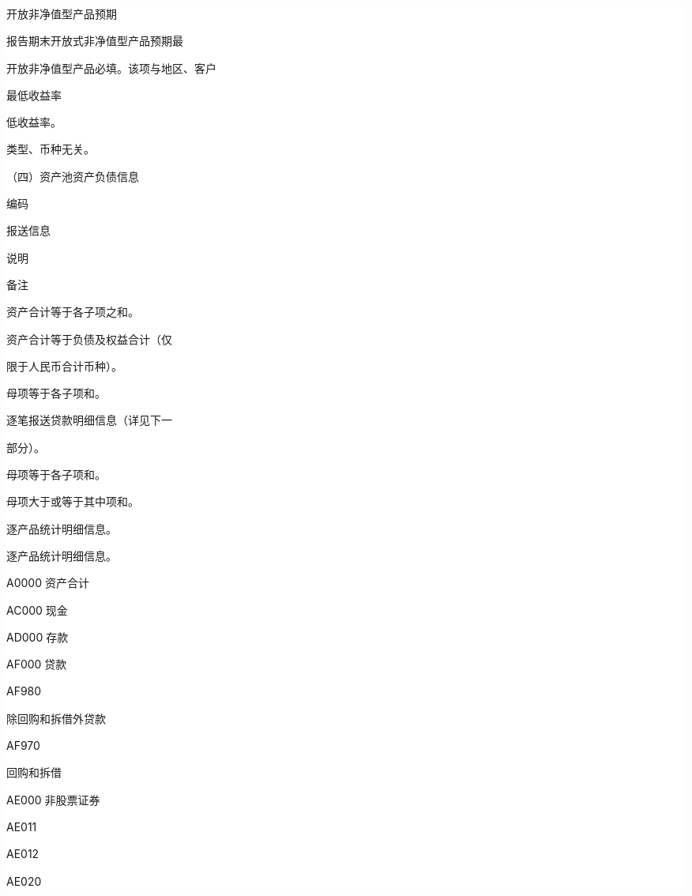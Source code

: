 开放非净值型产品预期

报告期末开放式非净值型产品预期最

开放非净值型产品必填。该项与地区、客户

最低收益率

低收益率。

类型、币种无关。

（四）资产池资产负债信息

编码

报送信息

说明

备注

资产合计等于各子项之和。

资产合计等于负债及权益合计（仅

限于人民币合计币种）。

母项等于各子项和。

逐笔报送贷款明细信息（详见下一

部分）。

母项等于各子项和。

母项大于或等于其中项和。

逐产品统计明细信息。

逐产品统计明细信息。

A0000 资产合计

AC000 现金

AD000 存款

AF000 贷款

AF980

除回购和拆借外贷款

AF970

回购和拆借

AE000 非股票证券

AE011

AE012

AE020
